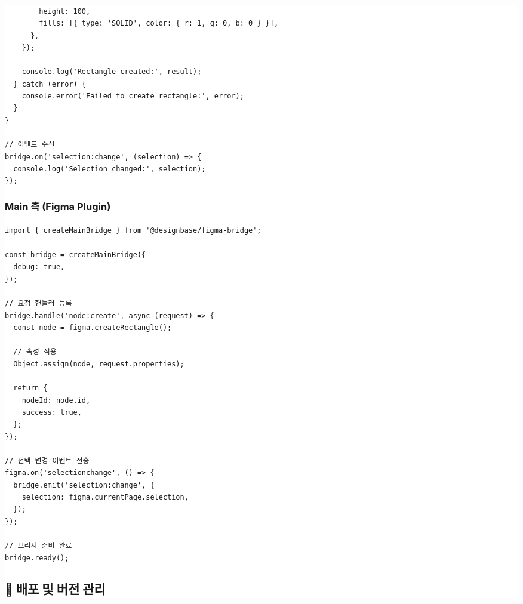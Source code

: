 ```tsx
        height: 100,
        fills: [{ type: 'SOLID', color: { r: 1, g: 0, b: 0 } }],
      },
    });
    
    console.log('Rectangle created:', result);
  } catch (error) {
    console.error('Failed to create rectangle:', error);
  }
}

// 이벤트 수신
bridge.on('selection:change', (selection) => {
  console.log('Selection changed:', selection);
});
```

### Main 측 (Figma Plugin)

```tsx
import { createMainBridge } from '@designbase/figma-bridge';

const bridge = createMainBridge({
  debug: true,
});

// 요청 핸들러 등록
bridge.handle('node:create', async (request) => {
  const node = figma.createRectangle();
  
  // 속성 적용
  Object.assign(node, request.properties);
  
  return {
    nodeId: node.id,
    success: true,
  };
});

// 선택 변경 이벤트 전송
figma.on('selectionchange', () => {
  bridge.emit('selection:change', {
    selection: figma.currentPage.selection,
  });
});

// 브리지 준비 완료
bridge.ready();
```

## 🚀 배포 및 버전 관리
